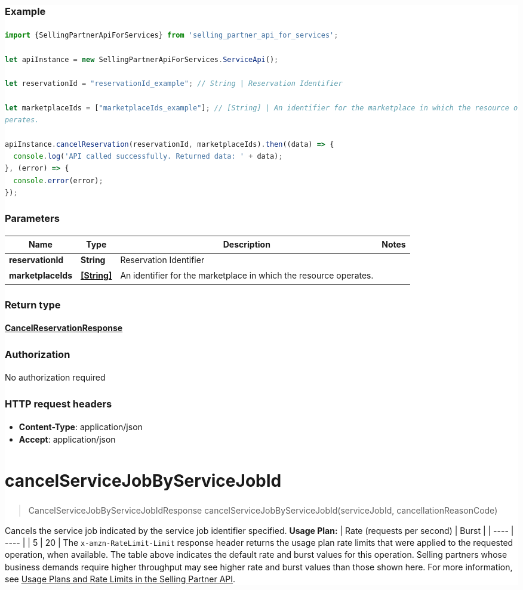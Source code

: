 ### Example
```javascript
import {SellingPartnerApiForServices} from 'selling_partner_api_for_services';

let apiInstance = new SellingPartnerApiForServices.ServiceApi();

let reservationId = "reservationId_example"; // String | Reservation Identifier

let marketplaceIds = ["marketplaceIds_example"]; // [String] | An identifier for the marketplace in which the resource operates.

apiInstance.cancelReservation(reservationId, marketplaceIds).then((data) => {
  console.log('API called successfully. Returned data: ' + data);
}, (error) => {
  console.error(error);
});

```

### Parameters

Name | Type | Description  | Notes
------------- | ------------- | ------------- | -------------
 **reservationId** | **String**| Reservation Identifier | 
 **marketplaceIds** | [**[String]**](String.md)| An identifier for the marketplace in which the resource operates. | 

### Return type

[**CancelReservationResponse**](CancelReservationResponse.md)

### Authorization

No authorization required

### HTTP request headers

 - **Content-Type**: application/json
 - **Accept**: application/json

<a name="cancelServiceJobByServiceJobId"></a>
# **cancelServiceJobByServiceJobId**
> CancelServiceJobByServiceJobIdResponse cancelServiceJobByServiceJobId(serviceJobId, cancellationReasonCode)



Cancels the service job indicated by the service job identifier specified.  **Usage Plan:**  | Rate (requests per second) | Burst | | ---- | ---- | | 5 | 20 |  The `x-amzn-RateLimit-Limit` response header returns the usage plan rate limits that were applied to the requested operation, when available. The table above indicates the default rate and burst values for this operation. Selling partners whose business demands require higher throughput may see higher rate and burst values than those shown here. For more information, see [Usage Plans and Rate Limits in the Selling Partner API](doc:usage-plans-and-rate-limits-in-the-sp-api).
